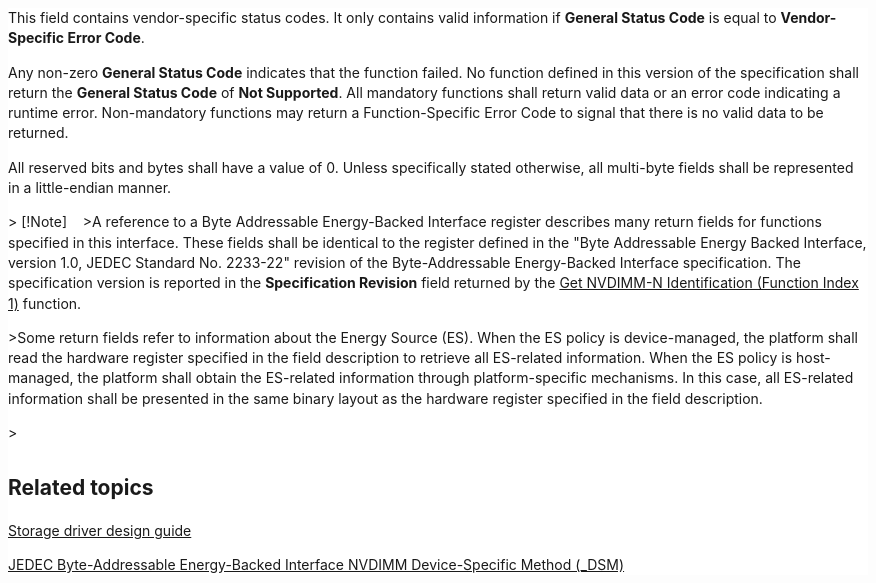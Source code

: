 <td align="left">This field contains vendor-specific status codes. It only contains valid information if <strong>General Status Code</strong> is equal to <strong>Vendor-Specific Error Code</strong>.</td>
</tr>
</tbody>
</table>

 

Any non-zero **General Status Code** indicates that the function failed. No function defined in this version of the specification shall return the **General Status Code** of **Not Supported**. All mandatory functions shall return valid data or an error code indicating a runtime error. Non-mandatory functions may return a Function-Specific Error Code to signal that there is no valid data to be returned.

All reserved bits and bytes shall have a value of 0. Unless specifically stated otherwise, all multi-byte fields shall be represented in a little-endian manner.

&gt; \[!Note\]   
&gt;A reference to a Byte Addressable Energy-Backed Interface register describes many return fields for functions specified in this interface. These fields shall be identical to the register defined in the "Byte Addressable Energy Backed Interface, version 1.0, JEDEC Standard No. 2233-22" revision of the Byte-Addressable Energy-Backed Interface specification. The specification version is reported in the **Specification Revision** field returned by the [Get NVDIMM-N Identification (Function Index 1)](get-nvdimm-n-identification--function-index-1-.md) function.

&gt;Some return fields refer to information about the Energy Source (ES). When the ES policy is device-managed, the platform shall read the hardware register specified in the field description to retrieve all ES-related information. When the ES policy is host-managed, the platform shall obtain the ES-related information through platform-specific mechanisms. In this case, all ES-related information shall be presented in the same binary layout as the hardware register specified in the field description.

&gt;

 

## <span id="related_topics"></span>Related topics


[Storage driver design guide](https://go.microsoft.com/fwlink/p/?LinkId=798409)

[JEDEC Byte-Addressable Energy-Backed Interface NVDIMM Device-Specific Method (\_DSM)](jedec-byte-addressable-energy-backed-interface-nvdimms-device-specific-method---dsm-.md)

 

 






